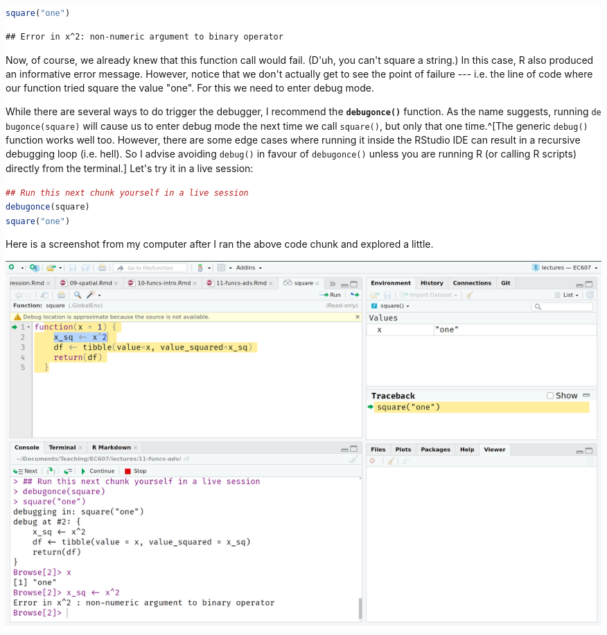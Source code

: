 
```r
square("one")
```

```
## Error in x^2: non-numeric argument to binary operator
```

Now, of course, we already knew that this function call would fail. (D'uh, you can't square a string.) In this case, R also produced an informative error message. However, notice that we don't actually get to see the point of failure --- i.e. the line of code where our function tried square the value "one". For this we need to enter debug mode. 

While there are several ways to do trigger the debugger, I recommend the **`debugonce()`** function. As the name suggests, running `debugonce(square)` will cause us to enter debug mode the next time we call `square()`, but only that one time.^[The generic `debug()` function works well too. However, there are some edge cases where running it inside the RStudio IDE can result in a recursive debugging loop (i.e. hell). So I advise avoiding `debug()` in favour of `debugonce()` unless you are running R (or calling R scripts) directly from the terminal.] Let's try it in a live session:


```r
## Run this next chunk yourself in a live session
debugonce(square)
square("one")
```

Here is a screenshot from my computer after I ran the above code chunk and explored a little.

![](pics/debug_ex1.png)
